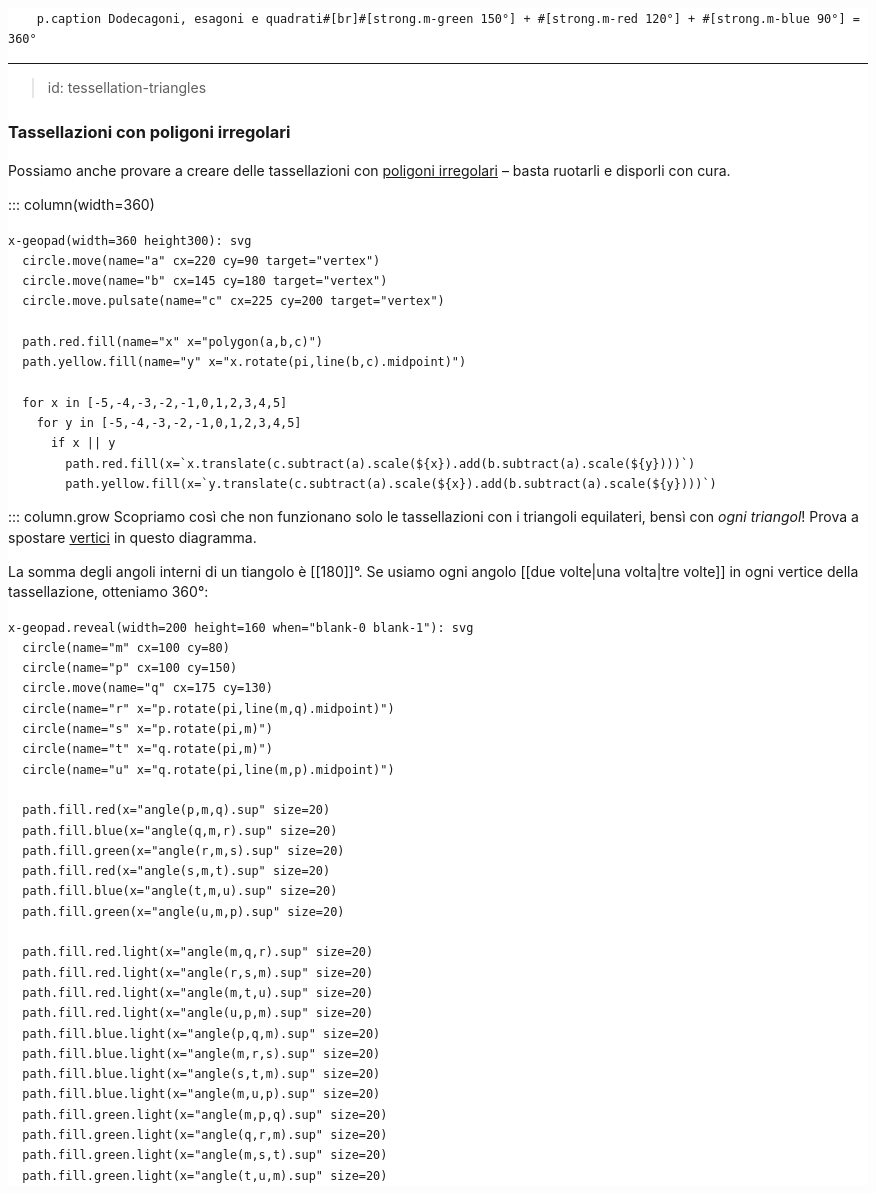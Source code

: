         p.caption Dodecagoni, esagoni e quadrati#[br]#[strong.m-green 150°] + #[strong.m-red 120°] + #[strong.m-blue 90°] = 360°

---
> id: tessellation-triangles

### Tassellazioni con poligoni irregolari

Possiamo anche provare a creare delle tassellazioni con [poligoni irregolari](gloss:irregular-polygon)
– basta ruotarli e disporli con cura.

::: column(width=360)

    x-geopad(width=360 height300): svg
      circle.move(name="a" cx=220 cy=90 target="vertex")
      circle.move(name="b" cx=145 cy=180 target="vertex")
      circle.move.pulsate(name="c" cx=225 cy=200 target="vertex")

      path.red.fill(name="x" x="polygon(a,b,c)")
      path.yellow.fill(name="y" x="x.rotate(pi,line(b,c).midpoint)")

      for x in [-5,-4,-3,-2,-1,0,1,2,3,4,5]
        for y in [-5,-4,-3,-2,-1,0,1,2,3,4,5]
          if x || y
            path.red.fill(x=`x.translate(c.subtract(a).scale(${x}).add(b.subtract(a).scale(${y})))`)
            path.yellow.fill(x=`y.translate(c.subtract(a).scale(${x}).add(b.subtract(a).scale(${y})))`)

::: column.grow
Scopriamo così che non funzionano solo le tassellazioni con i triangoli equilateri, bensì con _ogni
triangol_! Prova a spostare [vertici](target:vertex) in questo diagramma.

La somma degli angoli interni di un tiangolo è [[180]]°. Se usiamo ogni angolo
[[due volte|una volta|tre volte]] in ogni vertice della tassellazione, otteniamo 360°:

    x-geopad.reveal(width=200 height=160 when="blank-0 blank-1"): svg
      circle(name="m" cx=100 cy=80)
      circle(name="p" cx=100 cy=150)
      circle.move(name="q" cx=175 cy=130)
      circle(name="r" x="p.rotate(pi,line(m,q).midpoint)")
      circle(name="s" x="p.rotate(pi,m)")
      circle(name="t" x="q.rotate(pi,m)")
      circle(name="u" x="q.rotate(pi,line(m,p).midpoint)")

      path.fill.red(x="angle(p,m,q).sup" size=20)
      path.fill.blue(x="angle(q,m,r).sup" size=20)
      path.fill.green(x="angle(r,m,s).sup" size=20)
      path.fill.red(x="angle(s,m,t).sup" size=20)
      path.fill.blue(x="angle(t,m,u).sup" size=20)
      path.fill.green(x="angle(u,m,p).sup" size=20)

      path.fill.red.light(x="angle(m,q,r).sup" size=20)
      path.fill.red.light(x="angle(r,s,m).sup" size=20)
      path.fill.red.light(x="angle(m,t,u).sup" size=20)
      path.fill.red.light(x="angle(u,p,m).sup" size=20)
      path.fill.blue.light(x="angle(p,q,m).sup" size=20)
      path.fill.blue.light(x="angle(m,r,s).sup" size=20)
      path.fill.blue.light(x="angle(s,t,m).sup" size=20)
      path.fill.blue.light(x="angle(m,u,p).sup" size=20)
      path.fill.green.light(x="angle(m,p,q).sup" size=20)
      path.fill.green.light(x="angle(q,r,m).sup" size=20)
      path.fill.green.light(x="angle(m,s,t).sup" size=20)
      path.fill.green.light(x="angle(t,u,m).sup" size=20)
